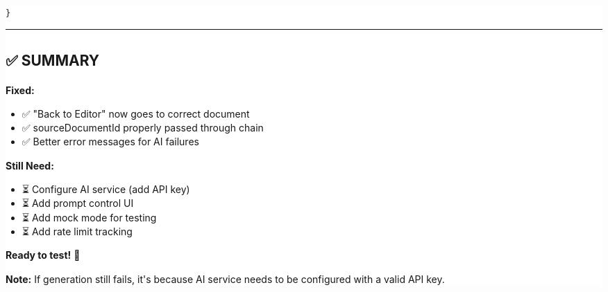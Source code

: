 ```typescript
}
```

---

## ✅ **SUMMARY**

**Fixed:**
- ✅ "Back to Editor" now goes to correct document
- ✅ sourceDocumentId properly passed through chain
- ✅ Better error messages for AI failures

**Still Need:**
- ⏳ Configure AI service (add API key)
- ⏳ Add prompt control UI
- ⏳ Add mock mode for testing
- ⏳ Add rate limit tracking

**Ready to test!** 🚀

**Note:** If generation still fails, it's because AI service needs to be configured with a valid API key.

